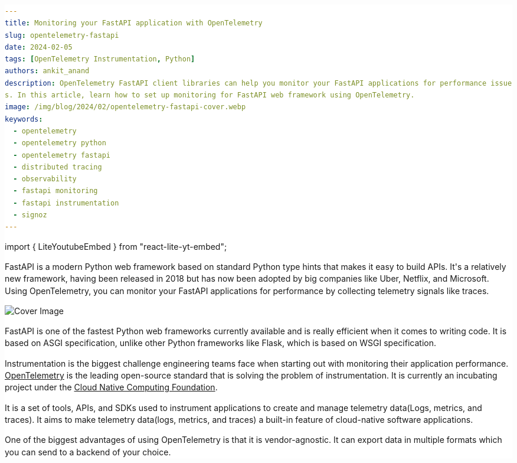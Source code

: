 ```yaml
---
title: Monitoring your FastAPI application with OpenTelemetry
slug: opentelemetry-fastapi
date: 2024-02-05
tags: [OpenTelemetry Instrumentation, Python]
authors: ankit_anand
description: OpenTelemetry FastAPI client libraries can help you monitor your FastAPI applications for performance issues. In this article, learn how to set up monitoring for FastAPI web framework using OpenTelemetry.
image: /img/blog/2024/02/opentelemetry-fastapi-cover.webp
keywords:
  - opentelemetry
  - opentelemetry python
  - opentelemetry fastapi
  - distributed tracing
  - observability
  - fastapi monitoring
  - fastapi instrumentation
  - signoz
---
```


import { LiteYoutubeEmbed } from "react-lite-yt-embed";

<head>
  <link rel="canonical" href="https://signoz.io/blog/opentelemetry-fastapi/"/>
</head>

FastAPI is a modern Python web framework based on standard Python type hints that makes it easy to build APIs. It's a relatively new framework, having been released in 2018 but has now been adopted by big companies like Uber, Netflix, and Microsoft. Using OpenTelemetry, you can monitor your FastAPI applications for performance by collecting telemetry signals like traces.



![Cover Image](/img/blog/2024/02/opentelemetry-fastapi-cover.webp)

FastAPI is one of the fastest Python web frameworks currently available and is really efficient when it comes to writing code. It is based on ASGI specification, unlike other Python frameworks like Flask, which is based on WSGI specification.

Instrumentation is the biggest challenge engineering teams face when starting out with monitoring their application performance. <a href = "https://opentelemetry.io/" rel="noopener noreferrer nofollow" target="_blank" >OpenTelemetry</a> is the leading open-source standard that is solving the problem of instrumentation. It is currently an incubating project under the <a href = "https://www.cncf.io/" rel="noopener noreferrer nofollow" target="_blank" >Cloud Native Computing Foundation</a>.

It is a set of tools, APIs, and SDKs used to instrument applications to create and manage telemetry data(Logs, metrics, and traces). It aims to make telemetry data(logs, metrics, and traces) a built-in feature of cloud-native software applications.

One of the biggest advantages of using OpenTelemetry is that it is vendor-agnostic. It can export data in multiple formats which you can send to a backend of your choice.
